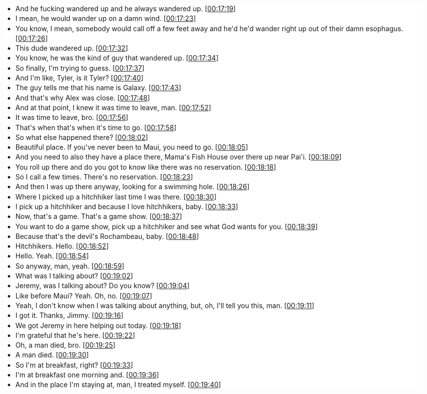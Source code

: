*  And he fucking wandered up and he always wandered up. [[00:17:19](https://www.youtube.com/watch?v=HUOyLFU-LcM&t=1039.0s)]
*  I mean, he would wander up on a damn wind. [[00:17:23](https://www.youtube.com/watch?v=HUOyLFU-LcM&t=1043.0s)]
*  You know, I mean, somebody would call off a few feet away and he'd he'd wander right up out of their damn esophagus. [[00:17:26](https://www.youtube.com/watch?v=HUOyLFU-LcM&t=1046.0s)]
*  This dude wandered up. [[00:17:32](https://www.youtube.com/watch?v=HUOyLFU-LcM&t=1052.0s)]
*  You know, he was the kind of guy that wandered up. [[00:17:34](https://www.youtube.com/watch?v=HUOyLFU-LcM&t=1054.0s)]
*  So finally, I'm trying to guess. [[00:17:37](https://www.youtube.com/watch?v=HUOyLFU-LcM&t=1057.0s)]
*  And I'm like, Tyler, is it Tyler? [[00:17:40](https://www.youtube.com/watch?v=HUOyLFU-LcM&t=1060.0s)]
*  The guy tells me that his name is Galaxy. [[00:17:43](https://www.youtube.com/watch?v=HUOyLFU-LcM&t=1063.0s)]
*  And that's why Alex was close. [[00:17:48](https://www.youtube.com/watch?v=HUOyLFU-LcM&t=1068.0s)]
*  And at that point, I knew it was time to leave, man. [[00:17:52](https://www.youtube.com/watch?v=HUOyLFU-LcM&t=1072.0s)]
*  It was time to leave, bro. [[00:17:56](https://www.youtube.com/watch?v=HUOyLFU-LcM&t=1076.0s)]
*  That's when that's when it's time to go. [[00:17:58](https://www.youtube.com/watch?v=HUOyLFU-LcM&t=1078.0s)]
*  So what else happened there? [[00:18:02](https://www.youtube.com/watch?v=HUOyLFU-LcM&t=1082.0s)]
*  Beautiful place. If you've never been to Maui, you need to go. [[00:18:05](https://www.youtube.com/watch?v=HUOyLFU-LcM&t=1085.0s)]
*  And you need to also they have a place there, Mama's Fish House over there up near Pai'i. [[00:18:09](https://www.youtube.com/watch?v=HUOyLFU-LcM&t=1089.0s)]
*  You roll up there and do you got to know like there was no reservation. [[00:18:18](https://www.youtube.com/watch?v=HUOyLFU-LcM&t=1098.0s)]
*  So I call a few times. There's no reservation. [[00:18:23](https://www.youtube.com/watch?v=HUOyLFU-LcM&t=1103.0s)]
*  And then I was up there anyway, looking for a swimming hole. [[00:18:26](https://www.youtube.com/watch?v=HUOyLFU-LcM&t=1106.0s)]
*  Where I picked up a hitchhiker last time I was there. [[00:18:30](https://www.youtube.com/watch?v=HUOyLFU-LcM&t=1110.0s)]
*  I pick up a hitchhiker and because I love hitchhikers, baby. [[00:18:33](https://www.youtube.com/watch?v=HUOyLFU-LcM&t=1113.0s)]
*  Now, that's a game. That's a game show. [[00:18:37](https://www.youtube.com/watch?v=HUOyLFU-LcM&t=1117.0s)]
*  You want to do a game show, pick up a hitchhiker and see what God wants for you. [[00:18:39](https://www.youtube.com/watch?v=HUOyLFU-LcM&t=1119.0s)]
*  Because that's the devil's Rochambeau, baby. [[00:18:48](https://www.youtube.com/watch?v=HUOyLFU-LcM&t=1128.0s)]
*  Hitchhikers. Hello. [[00:18:52](https://www.youtube.com/watch?v=HUOyLFU-LcM&t=1132.0s)]
*  Hello. Yeah. [[00:18:54](https://www.youtube.com/watch?v=HUOyLFU-LcM&t=1134.0s)]
*  So anyway, man, yeah. [[00:18:59](https://www.youtube.com/watch?v=HUOyLFU-LcM&t=1139.0s)]
*  What was I talking about? [[00:19:02](https://www.youtube.com/watch?v=HUOyLFU-LcM&t=1142.0s)]
*  Jeremy, was I talking about? Do you know? [[00:19:04](https://www.youtube.com/watch?v=HUOyLFU-LcM&t=1144.0s)]
*  Like before Maui? Yeah. Oh, no. [[00:19:07](https://www.youtube.com/watch?v=HUOyLFU-LcM&t=1147.0s)]
*  Yeah, I don't know when I was talking about anything, but, oh, I'll tell you this, man. [[00:19:11](https://www.youtube.com/watch?v=HUOyLFU-LcM&t=1151.0s)]
*  I got it. Thanks, Jimmy. [[00:19:16](https://www.youtube.com/watch?v=HUOyLFU-LcM&t=1156.0s)]
*  We got Jeremy in here helping out today. [[00:19:18](https://www.youtube.com/watch?v=HUOyLFU-LcM&t=1158.0s)]
*  I'm grateful that he's here. [[00:19:22](https://www.youtube.com/watch?v=HUOyLFU-LcM&t=1162.0s)]
*  Oh, a man died, bro. [[00:19:25](https://www.youtube.com/watch?v=HUOyLFU-LcM&t=1165.0s)]
*  A man died. [[00:19:30](https://www.youtube.com/watch?v=HUOyLFU-LcM&t=1170.0s)]
*  So I'm at breakfast, right? [[00:19:33](https://www.youtube.com/watch?v=HUOyLFU-LcM&t=1173.0s)]
*  I'm at breakfast one morning and. [[00:19:36](https://www.youtube.com/watch?v=HUOyLFU-LcM&t=1176.0s)]
*  And in the place I'm staying at, man, I treated myself. [[00:19:40](https://www.youtube.com/watch?v=HUOyLFU-LcM&t=1180.0s)]